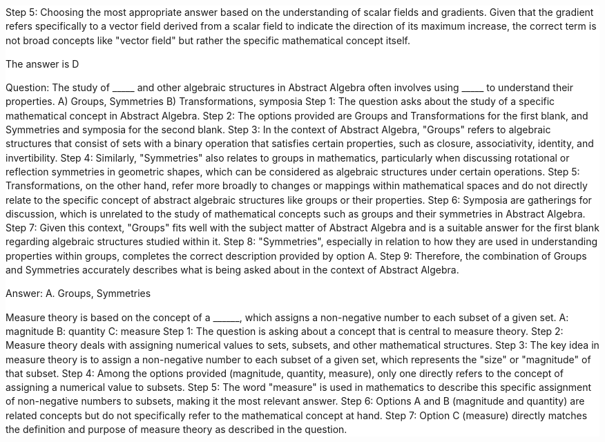 Step 5: Choosing the most appropriate answer based on the understanding of scalar fields and gradients.
Given that the gradient refers specifically to a vector field derived from a scalar field to indicate the direction of its maximum increase, the correct term is not broad concepts like "vector field" but rather the specific mathematical concept itself.

The answer is D<end>

Question: The study of _____ and other algebraic structures in Abstract Algebra often involves using _____ to understand their properties.
A) Groups, Symmetries
B) Transformations, symposia
<start>Step 1: The question asks about the study of a specific mathematical concept in Abstract Algebra.
Step 2: The options provided are Groups and Transformations for the first blank, and Symmetries and symposia for the second blank.
Step 3: In the context of Abstract Algebra, "Groups" refers to algebraic structures that consist of sets with a binary operation that satisfies certain properties, such as closure, associativity, identity, and invertibility.
Step 4: Similarly, "Symmetries" also relates to groups in mathematics, particularly when discussing rotational or reflection symmetries in geometric shapes, which can be considered as algebraic structures under certain operations.
Step 5: Transformations, on the other hand, refer more broadly to changes or mappings within mathematical spaces and do not directly relate to the specific concept of abstract algebraic structures like groups or their properties.
Step 6: Symposia are gatherings for discussion, which is unrelated to the study of mathematical concepts such as groups and their symmetries in Abstract Algebra.
Step 7: Given this context, "Groups" fits well with the subject matter of Abstract Algebra and is a suitable answer for the first blank regarding algebraic structures studied within it.
Step 8: "Symmetries", especially in relation to how they are used in understanding properties within groups, completes the correct description provided by option A.
Step 9: Therefore, the combination of Groups and Symmetries accurately describes what is being asked about in the context of Abstract Algebra.

Answer: A. Groups, Symmetries<end>

Measure theory is based on the concept of a ______, which assigns a non-negative number to each subset of a given set.
A: magnitude
B: quantity
C: measure
<start>Step 1: The question is asking about a concept that is central to measure theory.
Step 2: Measure theory deals with assigning numerical values to sets, subsets, and other mathematical structures.
Step 3: The key idea in measure theory is to assign a non-negative number to each subset of a given set, which represents the "size" or "magnitude" of that subset.
Step 4: Among the options provided (magnitude, quantity, measure), only one directly refers to the concept of assigning a numerical value to subsets.
Step 5: The word "measure" is used in mathematics to describe this specific assignment of non-negative numbers to subsets, making it the most relevant answer.
Step 6: Options A and B (magnitude and quantity) are related concepts but do not specifically refer to the mathematical concept at hand.
Step 7: Option C (measure) directly matches the definition and purpose of measure theory as described in the question.

